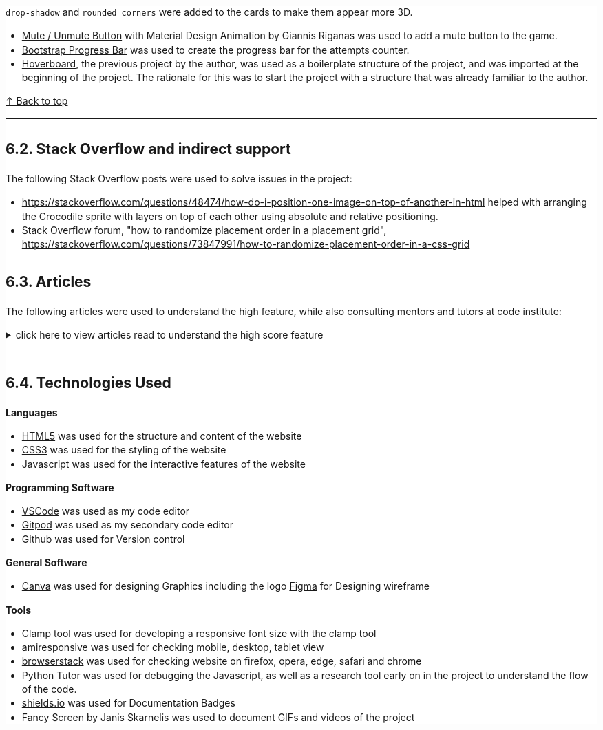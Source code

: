 ```drop-shadow``` and ```rounded corners``` were added to the cards to make them appear more 3D.
- [Mute / Unmute Button](https://codepen.io/giannisrig/pen/RYJPzb) with Material Design Animation by Giannis Riganas was used to add a mute button to the game.
- [Bootstrap Progress Bar](https://www.w3schools.com/bootstrap/bootstrap_progressbars.asp) was used to create the progress bar for the attempts counter.
- [Hoverboard](https://github.com/lmcrean/Hoverboard), the previous project by the author, was used as a boilerplate structure of the project, and was imported at the beginning of the project. The rationale for this was to start the project with a structure that was already familiar to the author.

[↑ Back to top](#Portfolio-Project-2-with-Javascript)

***

## 6.2. Stack Overflow and indirect support

The following Stack Overflow posts were used to solve issues in the project:

- https://stackoverflow.com/questions/48474/how-do-i-position-one-image-on-top-of-another-in-html helped with arranging the Crocodile sprite with layers on top of each other using absolute and relative positioning.
- Stack Overflow forum, "how to randomize placement order in a placement grid", https://stackoverflow.com/questions/73847991/how-to-randomize-placement-order-in-a-css-grid

## 6.3. Articles

The following articles were used to understand the high feature, while also consulting mentors and tutors at code institute:

<details><summary>click here to view articles read to understand the high score feature</summary></details>

***

## 6.4. Technologies Used

**Languages**
- [HTML5](https://en.wikipedia.org/wiki/HTML5) was used for the structure and content of the website
- [CSS3](https://en.wikipedia.org/wiki/Cascading_Style_Sheets) was used for the styling of the website
- [Javascript](https://en.wikipedia.org/wiki/JavaScript) was used for the interactive features of the website

**Programming Software**
- [VSCode](https://code.visualstudio.com/) was used as my code editor
- [Gitpod](https://www.gitpod.io/) was used as my secondary code editor
- [Github](https://www.github.com/) was used for Version control

**General Software**
- [Canva](https://www.canva.com/) was used for designing Graphics including the logo
[Figma](https://www.figma.com/)  for Designing wireframe

**Tools**
- [Clamp tool](https://clamp.font-size.app/) was used for developing a responsive font size with the clamp tool
- [amiresponsive](https://ui.dev/amiresponsive) was used for checking mobile, desktop, tablet view
- [browserstack](https://www.browserstack.com/) was used for checking website on firefox, opera, edge, safari and chrome
- [Python Tutor](https://www.pythontutor.com) was used for debugging the Javascript, as well as a research tool early on in the project to understand the flow of the code.
- [shields.io](https://shields.io/) was used for Documentation Badges
- [Fancy Screen](http://fancyapps.com/) by Janis Skarnelis was used to document GIFs and videos of the project

```